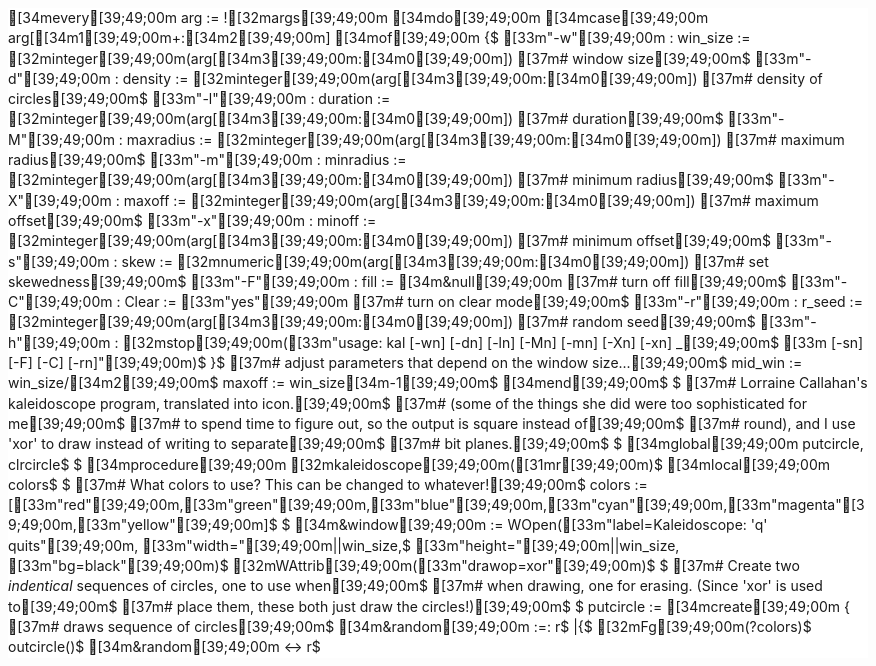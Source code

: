    [34mevery[39;49;00m arg := ![32margs[39;49;00m [34mdo[39;49;00m [34mcase[39;49;00m arg[[34m1[39;49;00m+:[34m2[39;49;00m] [34mof[39;49;00m {$
      [33m"-w"[39;49;00m : win_size := [32minteger[39;49;00m(arg[[34m3[39;49;00m:[34m0[39;49;00m])       [37m# window size[39;49;00m$
      [33m"-d"[39;49;00m : density := [32minteger[39;49;00m(arg[[34m3[39;49;00m:[34m0[39;49;00m])        [37m# density of circles[39;49;00m$
      [33m"-l"[39;49;00m : duration := [32minteger[39;49;00m(arg[[34m3[39;49;00m:[34m0[39;49;00m])       [37m# duration[39;49;00m$
      [33m"-M"[39;49;00m : maxradius := [32minteger[39;49;00m(arg[[34m3[39;49;00m:[34m0[39;49;00m])      [37m# maximum radius[39;49;00m$
      [33m"-m"[39;49;00m : minradius := [32minteger[39;49;00m(arg[[34m3[39;49;00m:[34m0[39;49;00m])      [37m# minimum radius[39;49;00m$
      [33m"-X"[39;49;00m : maxoff := [32minteger[39;49;00m(arg[[34m3[39;49;00m:[34m0[39;49;00m])         [37m# maximum offset[39;49;00m$
      [33m"-x"[39;49;00m : minoff := [32minteger[39;49;00m(arg[[34m3[39;49;00m:[34m0[39;49;00m])         [37m# minimum offset[39;49;00m$
      [33m"-s"[39;49;00m : skew := [32mnumeric[39;49;00m(arg[[34m3[39;49;00m:[34m0[39;49;00m])           [37m# set skewedness[39;49;00m$
      [33m"-F"[39;49;00m : fill := [34m&null[39;49;00m                       [37m# turn off fill[39;49;00m$
      [33m"-C"[39;49;00m : Clear := [33m"yes"[39;49;00m                      [37m# turn on clear mode[39;49;00m$
      [33m"-r"[39;49;00m : r_seed := [32minteger[39;49;00m(arg[[34m3[39;49;00m:[34m0[39;49;00m])         [37m# random seed[39;49;00m$
      [33m"-h"[39;49;00m : [32mstop[39;49;00m([33m"usage: kal [-wn] [-dn] [-ln] [-Mn] [-mn] [-Xn] [-xn] _[39;49;00m$
[33m                     [-sn] [-F] [-C] [-rn]"[39;49;00m)$
      }$
   [37m# adjust parameters that depend on the window size...[39;49;00m$
   mid_win := win_size/[34m2[39;49;00m$
   maxoff := win_size[34m-1[39;49;00m$
[34mend[39;49;00m$
$
[37m# Lorraine Callahan's kaleidoscope program, translated into icon.[39;49;00m$
[37m#  (some of the things she did were too sophisticated for me[39;49;00m$
[37m#   to spend time to figure out, so the output is square instead of[39;49;00m$
[37m#   round), and I use 'xor' to draw instead of writing to separate[39;49;00m$
[37m#   bit planes.[39;49;00m$
$
[34mglobal[39;49;00m putcircle, clrcircle$
$
[34mprocedure[39;49;00m [32mkaleidoscope[39;49;00m([31mr[39;49;00m)$
   [34mlocal[39;49;00m colors$
$
   [37m# What colors to use?  This can be changed to whatever![39;49;00m$
   colors := [[33m"red"[39;49;00m,[33m"green"[39;49;00m,[33m"blue"[39;49;00m,[33m"cyan"[39;49;00m,[33m"magenta"[39;49;00m,[33m"yellow"[39;49;00m]$
$
   [34m&window[39;49;00m := WOpen([33m"label=Kaleidoscope: 'q' quits"[39;49;00m, [33m"width="[39;49;00m||win_size,$
                                  [33m"height="[39;49;00m||win_size, [33m"bg=black"[39;49;00m)$
   [32mWAttrib[39;49;00m([33m"drawop=xor"[39;49;00m)$
$
   [37m# Create two *indentical* sequences of circles, one to use when[39;49;00m$
   [37m#   when drawing, one for erasing.  (Since 'xor' is used to[39;49;00m$
   [37m#   place them, these both just draw the circles!)[39;49;00m$
$
   putcircle := [34mcreate[39;49;00m {                [37m# draws sequence of circles[39;49;00m$
      [34m&random[39;49;00m :=: r$
      |{$
       [32mFg[39;49;00m(?colors)$
       outcircle()$
       [34m&random[39;49;00m <-> r$